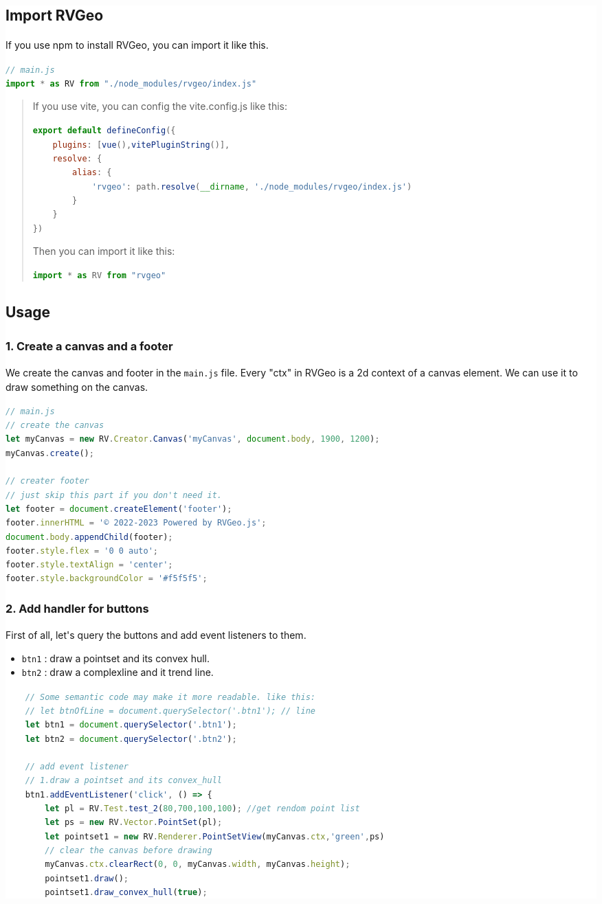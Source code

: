 ## Import RVGeo
If you use npm to install RVGeo, you can import it like this.
```js
// main.js
import * as RV from "./node_modules/rvgeo/index.js"
```
> If you use vite, you can config the vite.config.js like this:
> ```js
> export default defineConfig({
>     plugins: [vue(),vitePluginString()],
>     resolve: {
>         alias: {
>             'rvgeo': path.resolve(__dirname, './node_modules/rvgeo/index.js')
>         }
>     }
> })
> ```
> Then you can import it like this:
> ```js
> import * as RV from "rvgeo"
> ```

## Usage
### 1. Create a canvas and a footer
We create the canvas and footer in the `main.js` file. Every "ctx" in RVGeo is a 2d context of a canvas element. We can use it to draw something on the canvas.
```js
// main.js
// create the canvas 
let myCanvas = new RV.Creator.Canvas('myCanvas', document.body, 1900, 1200);
myCanvas.create();

// creater footer 
// just skip this part if you don't need it.
let footer = document.createElement('footer');
footer.innerHTML = '© 2022-2023 Powered by RVGeo.js';
document.body.appendChild(footer);
footer.style.flex = '0 0 auto';
footer.style.textAlign = 'center';
footer.style.backgroundColor = '#f5f5f5';
```

### 2. Add handler for buttons
First of all, let's query the buttons and add event listeners to them.
- `btn1` : draw a pointset and its convex hull.
- `btn2` : draw a complexline and it trend line.
```js
    // Some semantic code may make it more readable. like this: 
    // let btnOfLine = document.querySelector('.btn1'); // line
    let btn1 = document.querySelector('.btn1');
    let btn2 = document.querySelector('.btn2');

    // add event listener
    // 1.draw a pointset and its convex_hull
    btn1.addEventListener('click', () => {
        let pl = RV.Test.test_2(80,700,100,100); //get rendom point list
        let ps = new RV.Vector.PointSet(pl);
        let pointset1 = new RV.Renderer.PointSetView(myCanvas.ctx,'green',ps)
        // clear the canvas before drawing
        myCanvas.ctx.clearRect(0, 0, myCanvas.width, myCanvas.height);
        pointset1.draw();
        pointset1.draw_convex_hull(true);
```